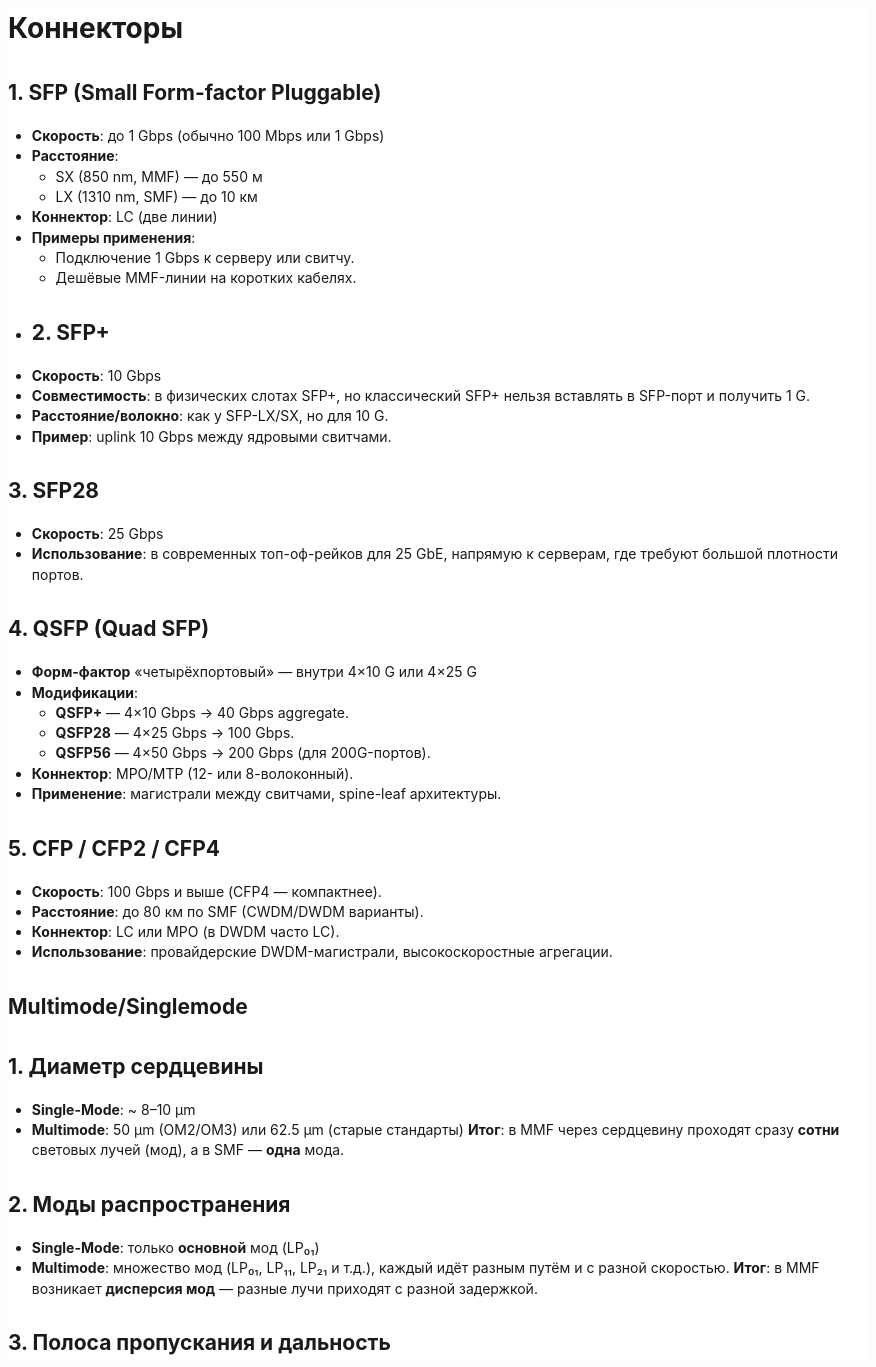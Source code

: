 # Коннекторы
## 1. SFP (Small Form-factor Pluggable)

- **Скорость**: до 1 Gbps (обычно 100 Mbps или 1 Gbps)
- **Расстояние**:
    - SX (850 nm, MMF) — до 550 м
    - LX (1310 nm, SMF) — до 10 км
- **Коннектор**: LC (две линии)
- **Примеры применения**:
    - Подключение 1 Gbps к серверу или свитчу.
    - Дешёвые MMF-линии на коротких кабелях.
- ## 2. SFP+
- **Скорость**: 10 Gbps
- **Совместимость**: в физических слотах SFP+, но классический SFP+ нельзя вставлять в SFP-порт и получить 1 G.
- **Расстояние/волокно**: как у SFP-LX/SX, но для 10 G.
- **Пример**: uplink 10 Gbps между ядровыми свитчами.
## 3. SFP28
- **Скорость**: 25 Gbps
- **Использование**: в современных топ-оф-рейков для 25 GbE, напрямую к серверам, где требуют большой плотности портов.
## 4. QSFP (Quad SFP)
- **Форм-фактор** «четырёхпортовый» — внутри 4×10 G или 4×25 G
- **Модификации**:
    - **QSFP+** — 4×10 Gbps → 40 Gbps aggregate.
    - **QSFP28** — 4×25 Gbps → 100 Gbps.
    - **QSFP56** — 4×50 Gbps → 200 Gbps (для 200G-портов).
- **Коннектор**: MPO/MTP (12- или 8-волоконный).
- **Применение**: магистрали между свитчами, spine-leaf архитектуры.
## 5. CFP / CFP2 / CFP4
- **Скорость**: 100 Gbps и выше (CFP4 — компактнее).
- **Расстояние**: до 80 км по SMF (CWDM/DWDM варианты).
- **Коннектор**: LC или MPO (в DWDM часто LC).
- **Использование**: провайдерские DWDM-магистрали, высокоскоростные агрегации.
## Multimode/Singlemode
## 1. Диаметр сердцевины

- **Single-Mode**: ~ 8–10 µm
- **Multimode**: 50 µm (OM2/OM3) или 62.5 µm (старые стандарты)
**Итог**: в MMF через сердцевину проходят сразу **сотни** световых лучей (мод), а в SMF — **одна** мода.
## 2. Моды распространения
- **Single-Mode**: только **основной** мод (LP₀₁)
- **Multimode**: множество мод (LP₀₁, LP₁₁, LP₂₁ и т.д.), каждый идёт разным путём и с разной скоростью.
**Итог**: в MMF возникает **дисперсия мод** — разные лучи приходят с разной задержкой.
## 3. Полоса пропускания и дальность
